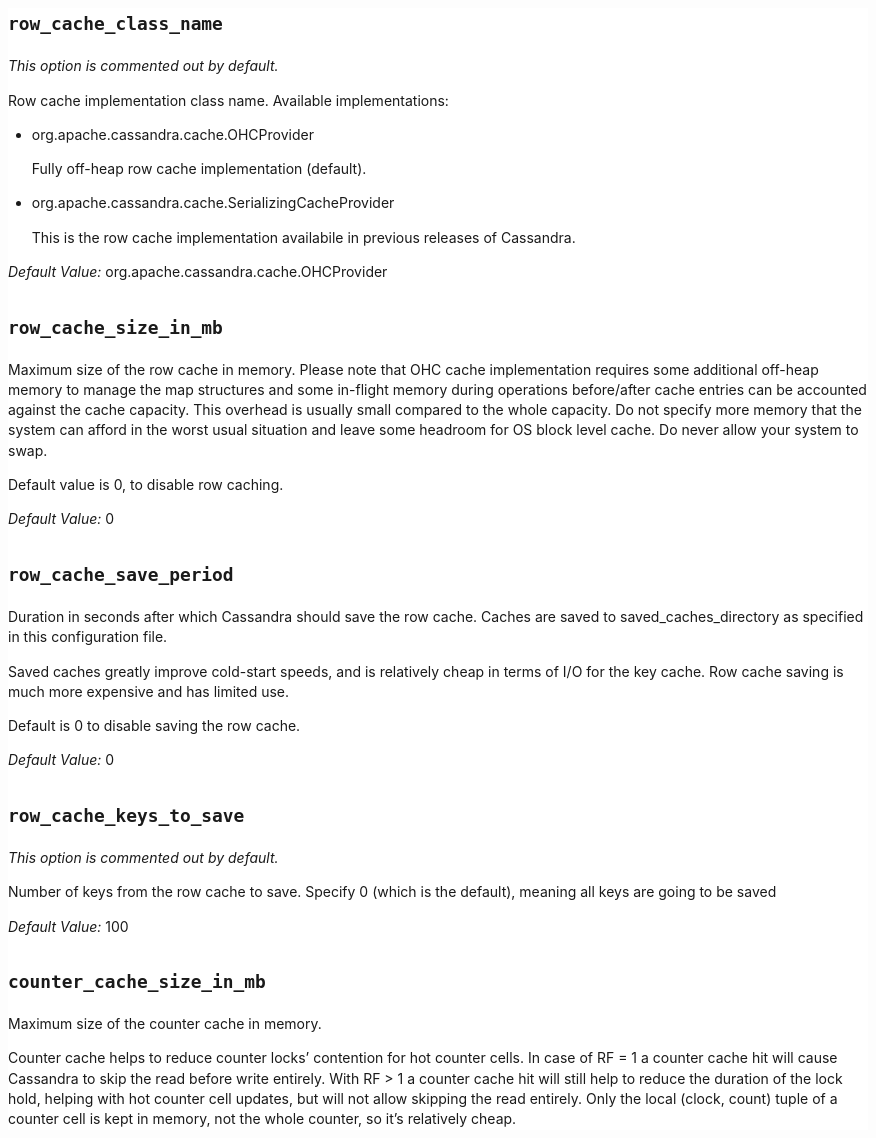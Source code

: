 ## `row_cache_class_name`

*This option is commented out by default.*

Row cache implementation class name. Available implementations:

- org.apache.cassandra.cache.OHCProvider

  Fully off-heap row cache implementation (default).

- org.apache.cassandra.cache.SerializingCacheProvider

  This is the row cache implementation availabile in previous releases of Cassandra.

*Default Value:* org.apache.cassandra.cache.OHCProvider

## `row_cache_size_in_mb`

Maximum size of the row cache in memory. Please note that OHC cache implementation requires some additional off-heap memory to manage the map structures and some in-flight memory during operations before/after cache entries can be accounted against the cache capacity. This overhead is usually small compared to the whole capacity. Do not specify more memory that the system can afford in the worst usual situation and leave some headroom for OS block level cache. Do never allow your system to swap.

Default value is 0, to disable row caching.

*Default Value:* 0

## `row_cache_save_period`

Duration in seconds after which Cassandra should save the row cache. Caches are saved to saved_caches_directory as specified in this configuration file.

Saved caches greatly improve cold-start speeds, and is relatively cheap in terms of I/O for the key cache. Row cache saving is much more expensive and has limited use.

Default is 0 to disable saving the row cache.

*Default Value:* 0

## `row_cache_keys_to_save`

*This option is commented out by default.*

Number of keys from the row cache to save. Specify 0 (which is the default), meaning all keys are going to be saved

*Default Value:* 100

## `counter_cache_size_in_mb`

Maximum size of the counter cache in memory.

Counter cache helps to reduce counter locks’ contention for hot counter cells. In case of RF = 1 a counter cache hit will cause Cassandra to skip the read before write entirely. With RF > 1 a counter cache hit will still help to reduce the duration of the lock hold, helping with hot counter cell updates, but will not allow skipping the read entirely. Only the local (clock, count) tuple of a counter cell is kept in memory, not the whole counter, so it’s relatively cheap.
